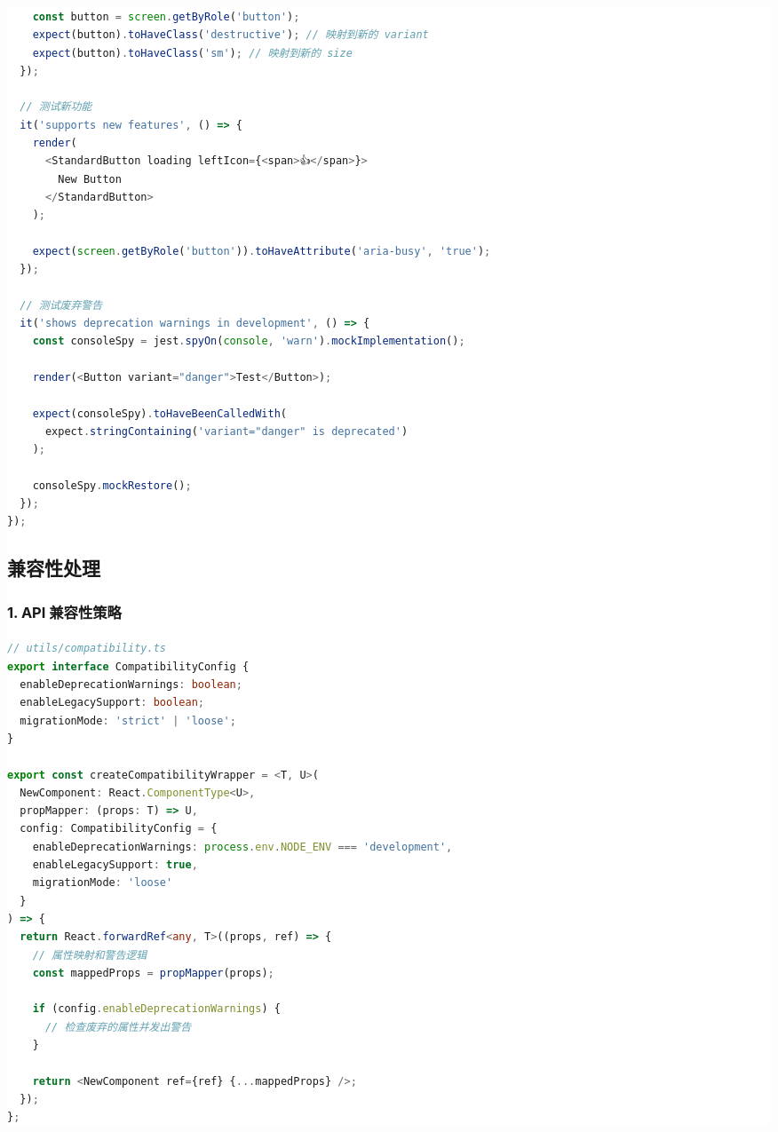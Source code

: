 ```typescript
    const button = screen.getByRole('button');
    expect(button).toHaveClass('destructive'); // 映射到新的 variant
    expect(button).toHaveClass('sm'); // 映射到新的 size
  });
  
  // 测试新功能
  it('supports new features', () => {
    render(
      <StandardButton loading leftIcon={<span>👍</span>}>
        New Button
      </StandardButton>
    );
    
    expect(screen.getByRole('button')).toHaveAttribute('aria-busy', 'true');
  });
  
  // 测试废弃警告
  it('shows deprecation warnings in development', () => {
    const consoleSpy = jest.spyOn(console, 'warn').mockImplementation();
    
    render(<Button variant="danger">Test</Button>);
    
    expect(consoleSpy).toHaveBeenCalledWith(
      expect.stringContaining('variant="danger" is deprecated')
    );
    
    consoleSpy.mockRestore();
  });
});
```

## 兼容性处理

### 1. API 兼容性策略

```typescript
// utils/compatibility.ts
export interface CompatibilityConfig {
  enableDeprecationWarnings: boolean;
  enableLegacySupport: boolean;
  migrationMode: 'strict' | 'loose';
}

export const createCompatibilityWrapper = <T, U>(
  NewComponent: React.ComponentType<U>,
  propMapper: (props: T) => U,
  config: CompatibilityConfig = {
    enableDeprecationWarnings: process.env.NODE_ENV === 'development',
    enableLegacySupport: true,
    migrationMode: 'loose'
  }
) => {
  return React.forwardRef<any, T>((props, ref) => {
    // 属性映射和警告逻辑
    const mappedProps = propMapper(props);
    
    if (config.enableDeprecationWarnings) {
      // 检查废弃的属性并发出警告
    }
    
    return <NewComponent ref={ref} {...mappedProps} />;
  });
};
```